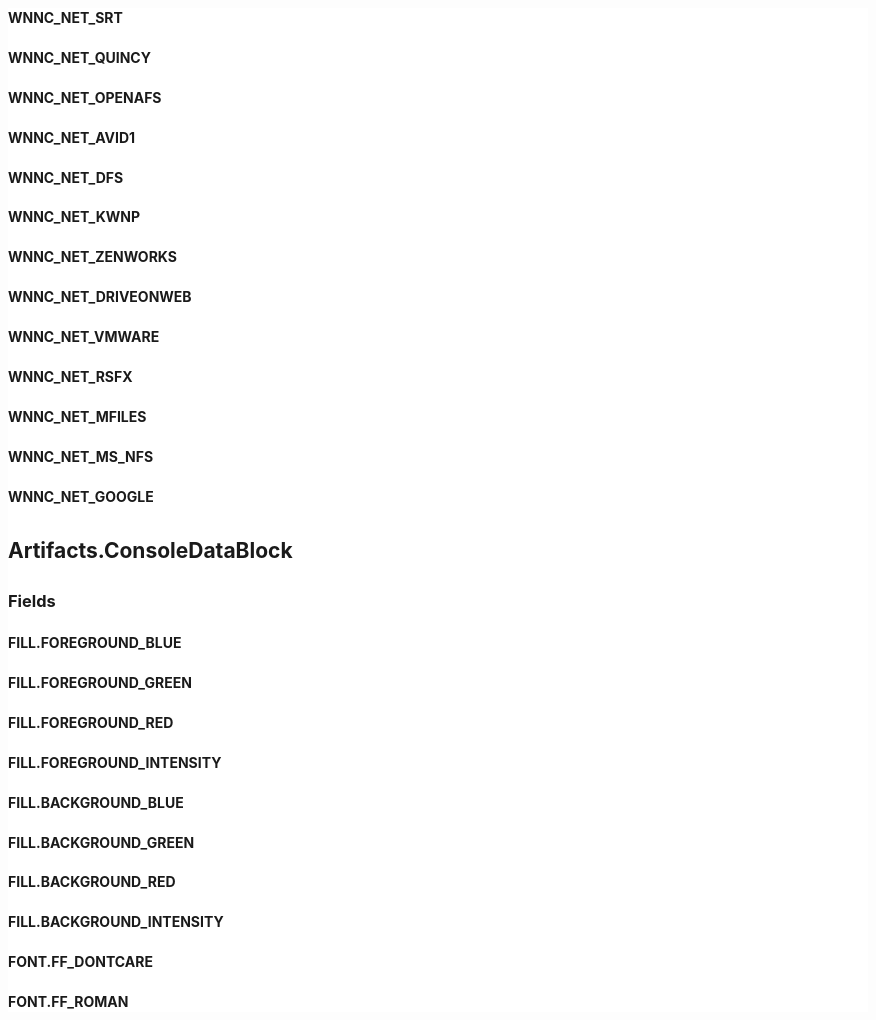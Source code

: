 #### WNNC_NET_SRT

#### WNNC_NET_QUINCY

#### WNNC_NET_OPENAFS

#### WNNC_NET_AVID1

#### WNNC_NET_DFS

#### WNNC_NET_KWNP

#### WNNC_NET_ZENWORKS

#### WNNC_NET_DRIVEONWEB

#### WNNC_NET_VMWARE

#### WNNC_NET_RSFX

#### WNNC_NET_MFILES

#### WNNC_NET_MS_NFS

#### WNNC_NET_GOOGLE


## Artifacts.ConsoleDataBlock
            

        
### Fields

#### FILL.FOREGROUND_BLUE

#### FILL.FOREGROUND_GREEN

#### FILL.FOREGROUND_RED

#### FILL.FOREGROUND_INTENSITY

#### FILL.BACKGROUND_BLUE

#### FILL.BACKGROUND_GREEN

#### FILL.BACKGROUND_RED

#### FILL.BACKGROUND_INTENSITY

#### FONT.FF_DONTCARE

#### FONT.FF_ROMAN
